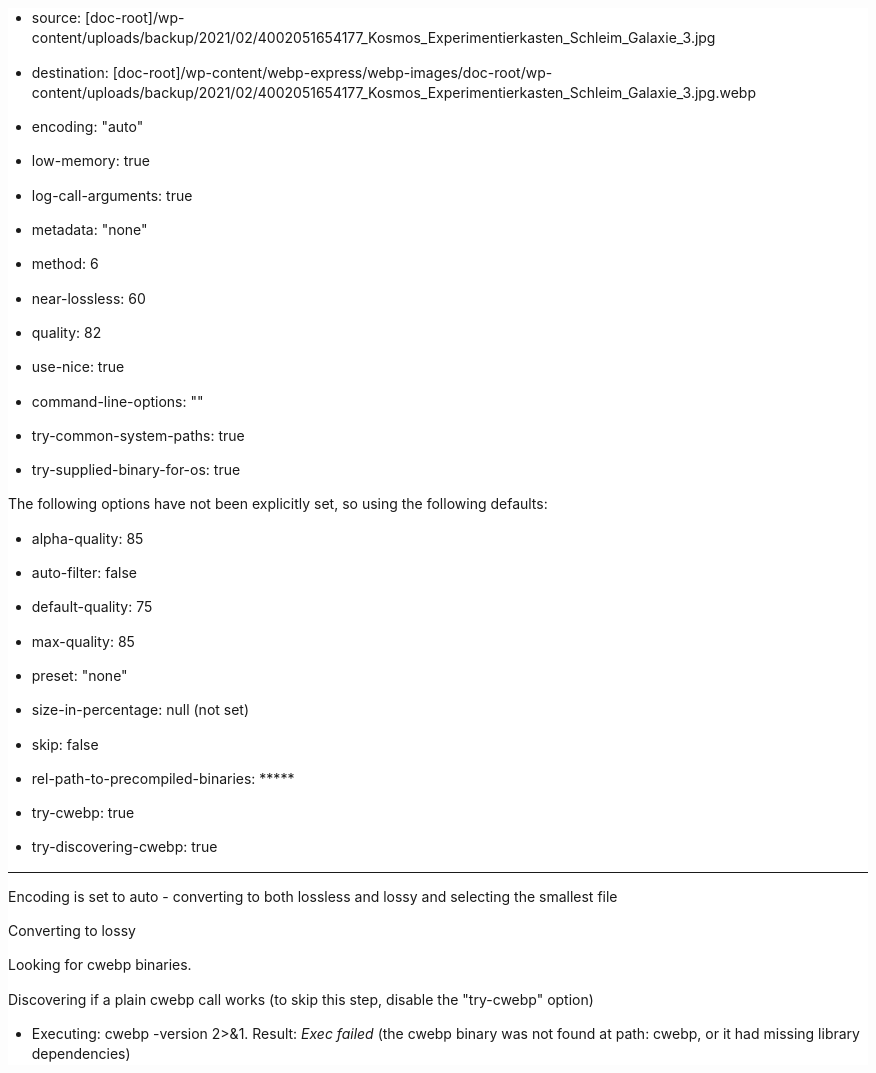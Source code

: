 - source: [doc-root]/wp-content/uploads/backup/2021/02/4002051654177_Kosmos_Experimentierkasten_Schleim_Galaxie_3.jpg

- destination: [doc-root]/wp-content/webp-express/webp-images/doc-root/wp-content/uploads/backup/2021/02/4002051654177_Kosmos_Experimentierkasten_Schleim_Galaxie_3.jpg.webp

- encoding: "auto"

- low-memory: true

- log-call-arguments: true

- metadata: "none"

- method: 6

- near-lossless: 60

- quality: 82

- use-nice: true

- command-line-options: ""

- try-common-system-paths: true

- try-supplied-binary-for-os: true


The following options have not been explicitly set, so using the following defaults:

- alpha-quality: 85

- auto-filter: false

- default-quality: 75

- max-quality: 85

- preset: "none"

- size-in-percentage: null (not set)

- skip: false

- rel-path-to-precompiled-binaries: *****

- try-cwebp: true

- try-discovering-cwebp: true

------------


Encoding is set to auto - converting to both lossless and lossy and selecting the smallest file


Converting to lossy

Looking for cwebp binaries.

Discovering if a plain cwebp call works (to skip this step, disable the "try-cwebp" option)

- Executing: cwebp -version 2>&1. Result: *Exec failed* (the cwebp binary was not found at path: cwebp, or it had missing library dependencies)
